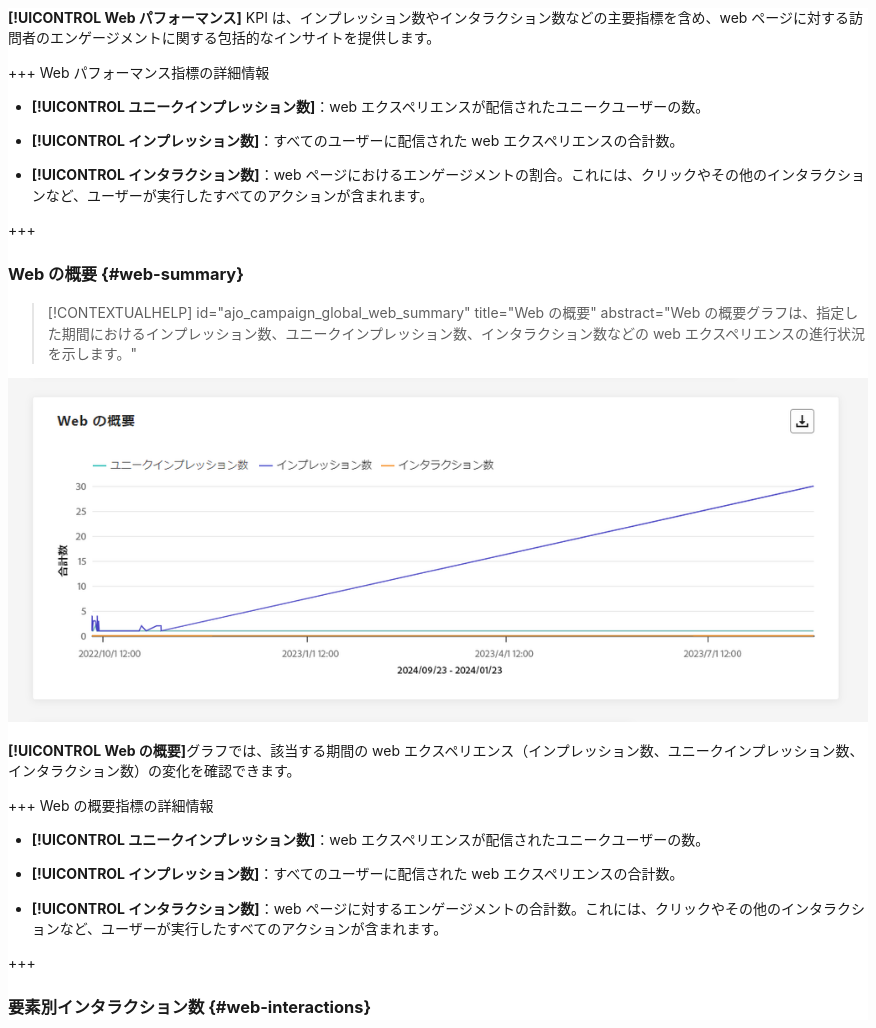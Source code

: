 **[!UICONTROL Web パフォーマンス]** KPI は、インプレッション数やインタラクション数などの主要指標を含め、web ページに対する訪問者のエンゲージメントに関する包括的なインサイトを提供します。

+++ Web パフォーマンス指標の詳細情報

* **[!UICONTROL ユニークインプレッション数]**：web エクスペリエンスが配信されたユニークユーザーの数。

* **[!UICONTROL インプレッション数]**：すべてのユーザーに配信された web エクスペリエンスの合計数。

* **[!UICONTROL インタラクション数]**：web ページにおけるエンゲージメントの割合。これには、クリックやその他のインタラクションなど、ユーザーが実行したすべてのアクションが含まれます。

+++

### Web の概要 {#web-summary}

>[!CONTEXTUALHELP]
>id="ajo_campaign_global_web_summary"
>title="Web の概要"
>abstract="Web の概要グラフは、指定した期間におけるインプレッション数、ユニークインプレッション数、インタラクション数などの web エクスペリエンスの進行状況を示します。"

![](assets/campaign_web_summary.png)

**[!UICONTROL Web の概要]**&#x200B;グラフでは、該当する期間の web エクスペリエンス（インプレッション数、ユニークインプレッション数、インタラクション数）の変化を確認できます。

+++ Web の概要指標の詳細情報

* **[!UICONTROL ユニークインプレッション数]**：web エクスペリエンスが配信されたユニークユーザーの数。

* **[!UICONTROL インプレッション数]**：すべてのユーザーに配信された web エクスペリエンスの合計数。

* **[!UICONTROL インタラクション数]**：web ページに対するエンゲージメントの合計数。これには、クリックやその他のインタラクションなど、ユーザーが実行したすべてのアクションが含まれます。

+++

### 要素別インタラクション数 {#web-interactions}
